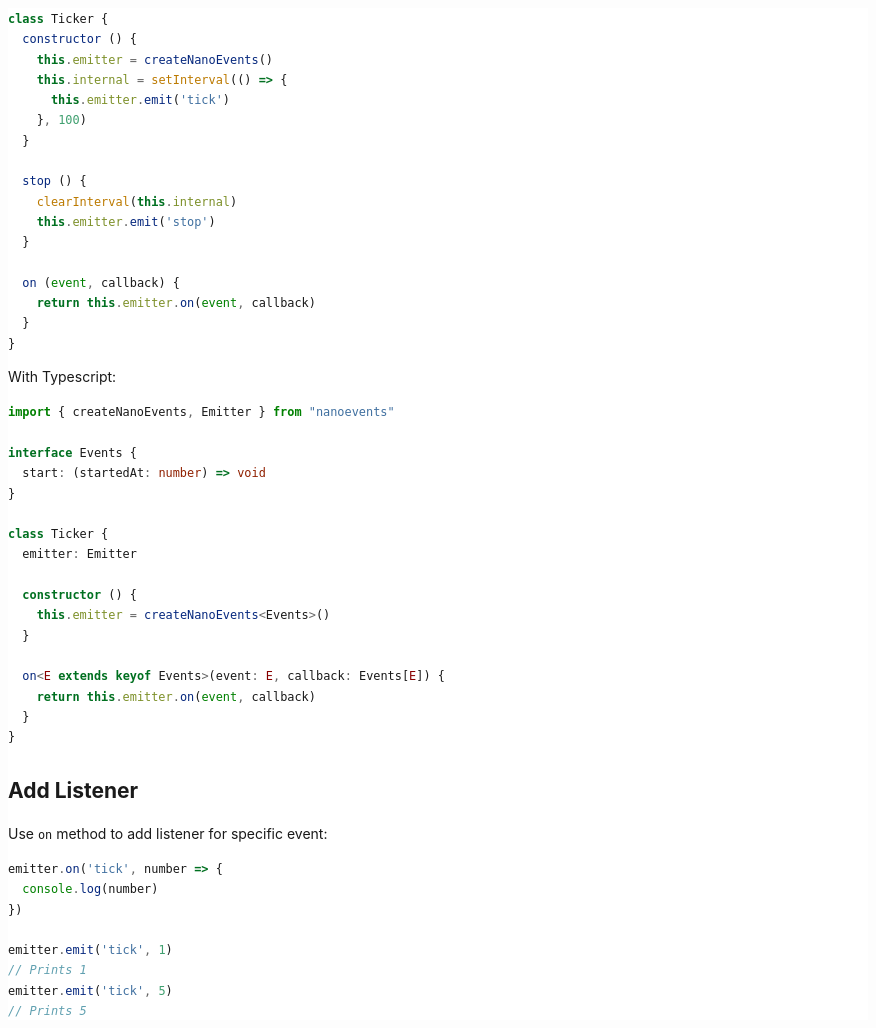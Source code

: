 ```js
class Ticker {
  constructor () {
    this.emitter = createNanoEvents()
    this.internal = setInterval(() => {
      this.emitter.emit('tick')
    }, 100)
  }

  stop () {
    clearInterval(this.internal)
    this.emitter.emit('stop')
  }

  on (event, callback) {
    return this.emitter.on(event, callback)
  }
}
```

With Typescript:

```ts
import { createNanoEvents, Emitter } from "nanoevents"

interface Events {
  start: (startedAt: number) => void
}

class Ticker {
  emitter: Emitter

  constructor () {
    this.emitter = createNanoEvents<Events>()
  }

  on<E extends keyof Events>(event: E, callback: Events[E]) {
    return this.emitter.on(event, callback)
  }
}
```


## Add Listener

Use `on` method to add listener for specific event:

```js
emitter.on('tick', number => {
  console.log(number)
})

emitter.emit('tick', 1)
// Prints 1
emitter.emit('tick', 5)
// Prints 5
```


[EventEmitter]: https://nodejs.org/api/events.html
[Size Limit]:   https://github.com/ai/size-limit
